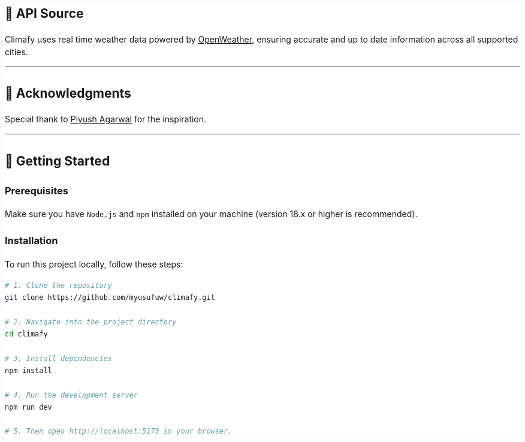## 🔌 API Source

Climafy uses real time weather data powered by [OpenWeather](https://openweathermap.org/api), ensuring accurate and up to date information across all supported cities.

---

## 🙏 Acknowledgments
Special thank to [Piyush Agarwal](https://github.com/piyush-eon) for the inspiration.

---

## 🚀 Getting Started

### Prerequisites

Make sure you have `Node.js` and `npm` installed on your machine (version 18.x or higher is recommended).

### Installation

To run this project locally, follow these steps:

```bash
# 1. Clone the repository
git clone https://github.com/myusufuw/climafy.git

# 2. Navigate into the project directory
cd climafy

# 3. Install dependencies
npm install

# 4. Run the development server
npm run dev

# 5. Then open http://localhost:5173 in your browser.
```
